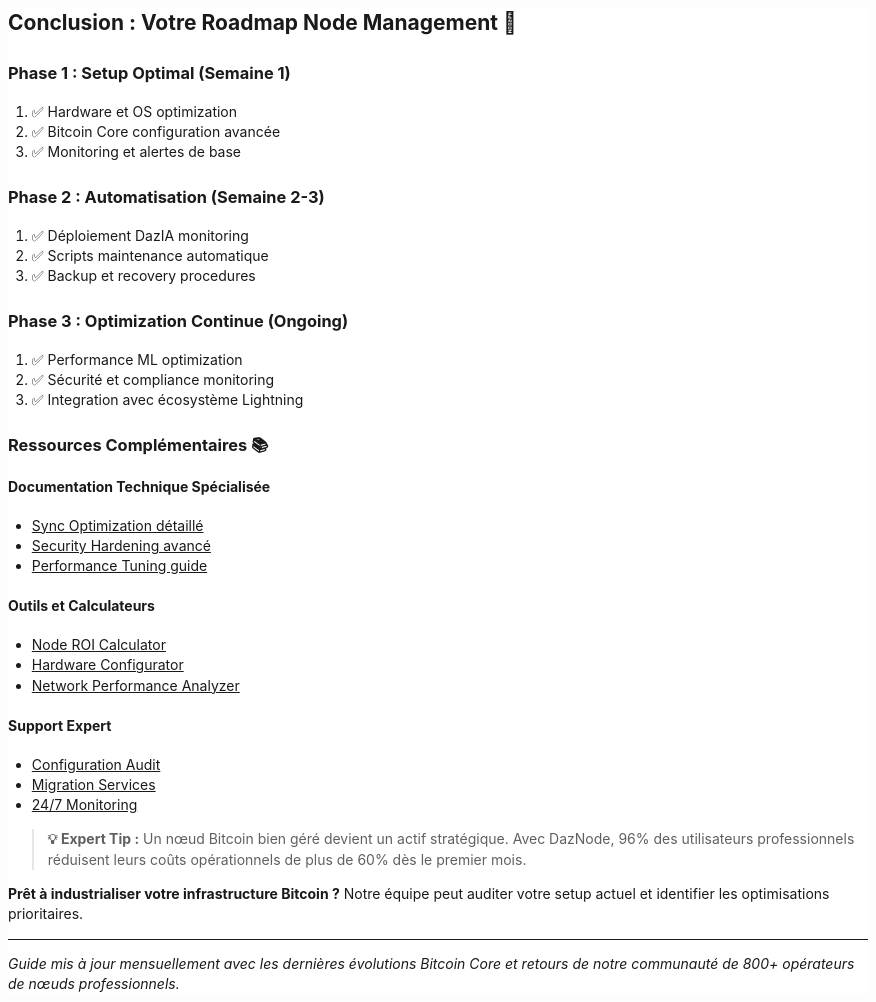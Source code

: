## Conclusion : Votre Roadmap Node Management 🎯

### Phase 1 : Setup Optimal (Semaine 1)
1. ✅ Hardware et OS optimization
2. ✅ Bitcoin Core configuration avancée
3. ✅ Monitoring et alertes de base

### Phase 2 : Automatisation (Semaine 2-3)
1. ✅ Déploiement DazIA monitoring
2. ✅ Scripts maintenance automatique
3. ✅ Backup et recovery procedures

### Phase 3 : Optimization Continue (Ongoing)
1. ✅ Performance ML optimization
2. ✅ Sécurité et compliance monitoring
3. ✅ Integration avec écosystème Lightning

### Ressources Complémentaires 📚

#### Documentation Technique Spécialisée
- [Sync Optimization détaillé](/bitcoin/sync-optimization/)
- [Security Hardening avancé](/bitcoin/security-hardening/)  
- [Performance Tuning guide](/bitcoin/performance-tuning/)

#### Outils et Calculateurs
- [Node ROI Calculator](https://dazno.de/tools/node-roi-calculator)
- [Hardware Configurator](https://dazno.de/tools/hardware-config)
- [Network Performance Analyzer](https://dazno.de/tools/network-analyzer)

#### Support Expert
- [Configuration Audit](https://dazno.de/services/node-audit)
- [Migration Services](https://dazno.de/services/node-migration)
- [24/7 Monitoring](https://dazno.de/services/managed-node)

> **💡 Expert Tip :** Un nœud Bitcoin bien géré devient un actif stratégique. Avec DazNode, 96% des utilisateurs professionnels réduisent leurs coûts opérationnels de plus de 60% dès le premier mois.

**Prêt à industrialiser votre infrastructure Bitcoin ?** Notre équipe peut auditer votre setup actuel et identifier les optimisations prioritaires.

---

*Guide mis à jour mensuellement avec les dernières évolutions Bitcoin Core et retours de notre communauté de 800+ opérateurs de nœuds professionnels.*